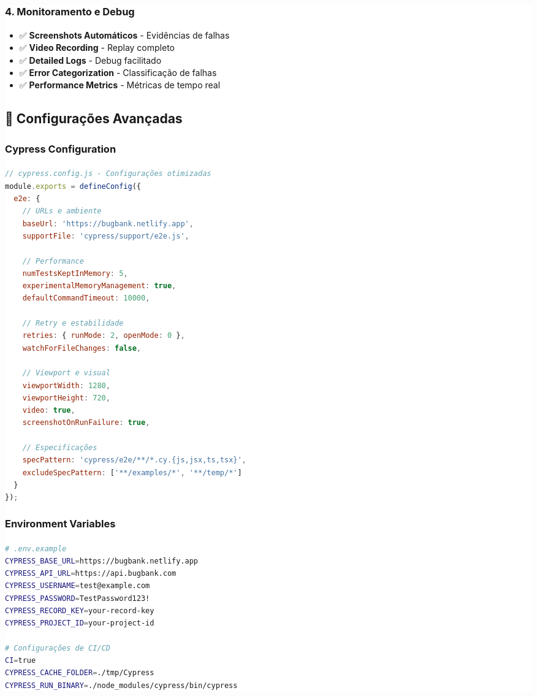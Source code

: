### 4. Monitoramento e Debug
- ✅ **Screenshots Automáticos** - Evidências de falhas
- ✅ **Video Recording** - Replay completo
- ✅ **Detailed Logs** - Debug facilitado
- ✅ **Error Categorization** - Classificação de falhas
- ✅ **Performance Metrics** - Métricas de tempo real

## 🔧 Configurações Avançadas

### Cypress Configuration
```javascript
// cypress.config.js - Configurações otimizadas
module.exports = defineConfig({
  e2e: {
    // URLs e ambiente
    baseUrl: 'https://bugbank.netlify.app',
    supportFile: 'cypress/support/e2e.js',
    
    // Performance
    numTestsKeptInMemory: 5,
    experimentalMemoryManagement: true,
    defaultCommandTimeout: 10000,
    
    // Retry e estabilidade
    retries: { runMode: 2, openMode: 0 },
    watchForFileChanges: false,
    
    // Viewport e visual
    viewportWidth: 1280,
    viewportHeight: 720,
    video: true,
    screenshotOnRunFailure: true,
    
    // Especificações
    specPattern: 'cypress/e2e/**/*.cy.{js,jsx,ts,tsx}',
    excludeSpecPattern: ['**/examples/*', '**/temp/*']
  }
});
```

### Environment Variables
```bash
# .env.example
CYPRESS_BASE_URL=https://bugbank.netlify.app
CYPRESS_API_URL=https://api.bugbank.com
CYPRESS_USERNAME=test@example.com
CYPRESS_PASSWORD=TestPassword123!
CYPRESS_RECORD_KEY=your-record-key
CYPRESS_PROJECT_ID=your-project-id

# Configurações de CI/CD
CI=true
CYPRESS_CACHE_FOLDER=./tmp/Cypress
CYPRESS_RUN_BINARY=./node_modules/cypress/bin/cypress
```

